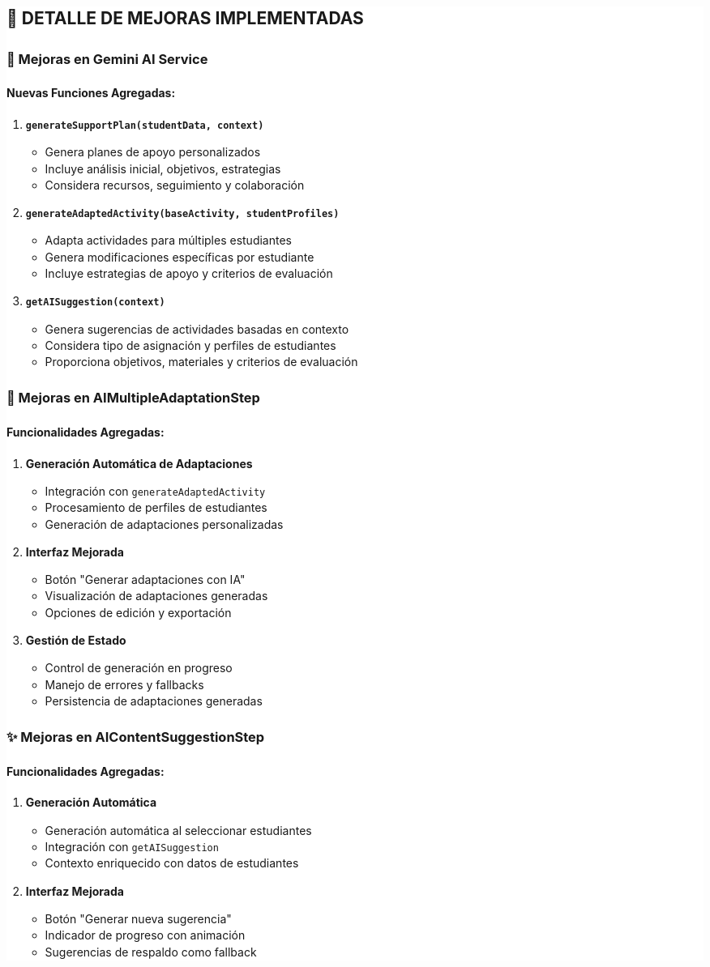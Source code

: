 
## 🔧 **DETALLE DE MEJORAS IMPLEMENTADAS**

### **🤖 Mejoras en Gemini AI Service**

#### **Nuevas Funciones Agregadas**:

1. **`generateSupportPlan(studentData, context)`**
   - Genera planes de apoyo personalizados
   - Incluye análisis inicial, objetivos, estrategias
   - Considera recursos, seguimiento y colaboración

2. **`generateAdaptedActivity(baseActivity, studentProfiles)`**
   - Adapta actividades para múltiples estudiantes
   - Genera modificaciones específicas por estudiante
   - Incluye estrategias de apoyo y criterios de evaluación

3. **`getAISuggestion(context)`**
   - Genera sugerencias de actividades basadas en contexto
   - Considera tipo de asignación y perfiles de estudiantes
   - Proporciona objetivos, materiales y criterios de evaluación

### **🎯 Mejoras en AIMultipleAdaptationStep**

#### **Funcionalidades Agregadas**:

1. **Generación Automática de Adaptaciones**
   - Integración con `generateAdaptedActivity`
   - Procesamiento de perfiles de estudiantes
   - Generación de adaptaciones personalizadas

2. **Interfaz Mejorada**
   - Botón "Generar adaptaciones con IA"
   - Visualización de adaptaciones generadas
   - Opciones de edición y exportación

3. **Gestión de Estado**
   - Control de generación en progreso
   - Manejo de errores y fallbacks
   - Persistencia de adaptaciones generadas

### **✨ Mejoras en AIContentSuggestionStep**

#### **Funcionalidades Agregadas**:

1. **Generación Automática**
   - Generación automática al seleccionar estudiantes
   - Integración con `getAISuggestion`
   - Contexto enriquecido con datos de estudiantes

2. **Interfaz Mejorada**
   - Botón "Generar nueva sugerencia"
   - Indicador de progreso con animación
   - Sugerencias de respaldo como fallback
